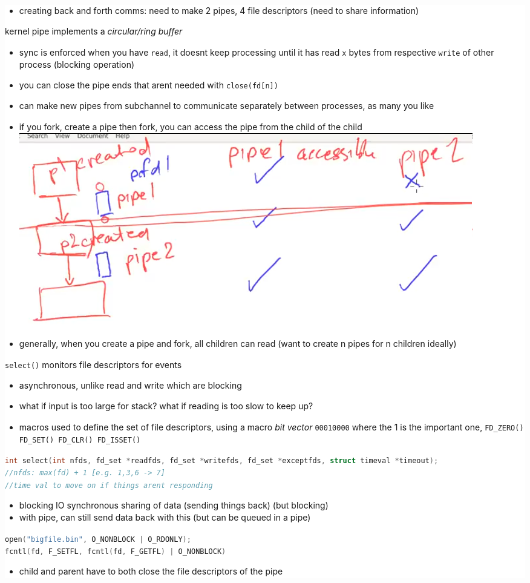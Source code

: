 * creating back and forth comms: need  to make 2 pipes, 4 file descriptors (need to share information)

kernel pipe implements a *circular/ring buffer*
* sync is enforced when you have `read`, it doesnt keep processing until it has read `x` bytes from respective `write` of other process (blocking operation)
* you can close the pipe ends that arent needed with `close(fd[n])`
* can make new pipes from subchannel to communicate separately between processes, as many you like

* if you fork, create a pipe then fork, you can access the pipe from the child of the child
![](2017/201719.png)
* generally, when you create a pipe and fork, all children can read (want to create n pipes for n children ideally)


`select()` monitors file descriptors for events
* asynchronous, unlike read and write which are blocking
* what if input is too large for stack? what if reading is too slow to keep up?

* macros used to define the set of file descriptors, using a macro *bit vector* `00010000` where the 1 is the important one,
`FD_ZERO() FD_SET() FD_CLR() FD_ISSET()`
```c
int select(int nfds, fd_set *readfds, fd_set *writefds, fd_set *exceptfds, struct timeval *timeout);
//nfds: max(fd) + 1 [e.g. 1,3,6 -> 7]
//time val to move on if things arent responding
```
* blocking IO synchronous sharing of data (sending things back) (but blocking)
* with pipe, can still send data back with this (but can be queued in a pipe)

```c
open("bigfile.bin", O_NONBLOCK | O_RDONLY);
fcntl(fd, F_SETFL, fcntl(fd, F_GETFL) | O_NONBLOCK)

```

* child and parent have to both close the file descriptors of the pipe
